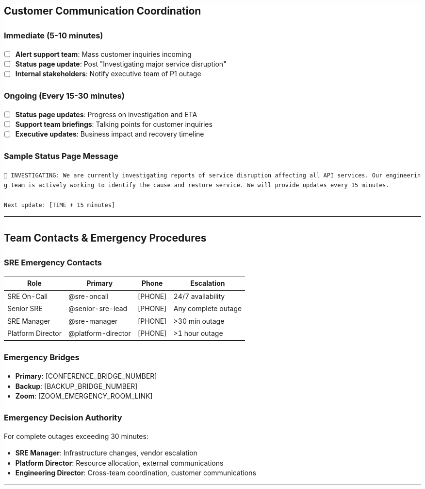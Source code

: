 
## Customer Communication Coordination

### Immediate (5-10 minutes)
- [ ] **Alert support team**: Mass customer inquiries incoming
- [ ] **Status page update**: Post "Investigating major service disruption"
- [ ] **Internal stakeholders**: Notify executive team of P1 outage

### Ongoing (Every 15-30 minutes)
- [ ] **Status page updates**: Progress on investigation and ETA
- [ ] **Support team briefings**: Talking points for customer inquiries
- [ ] **Executive updates**: Business impact and recovery timeline

### Sample Status Page Message
```
🔴 INVESTIGATING: We are currently investigating reports of service disruption affecting all API services. Our engineering team is actively working to identify the cause and restore service. We will provide updates every 15 minutes.

Next update: [TIME + 15 minutes]
```

---

## Team Contacts & Emergency Procedures

### SRE Emergency Contacts
| **Role** | **Primary** | **Phone** | **Escalation** |
|----------|-------------|-----------|----------------|
| SRE On-Call | @sre-oncall | [PHONE] | 24/7 availability |
| Senior SRE | @senior-sre-lead | [PHONE] | Any complete outage |
| SRE Manager | @sre-manager | [PHONE] | >30 min outage |
| Platform Director | @platform-director | [PHONE] | >1 hour outage |

### Emergency Bridges
- **Primary**: [CONFERENCE_BRIDGE_NUMBER]
- **Backup**: [BACKUP_BRIDGE_NUMBER]
- **Zoom**: [ZOOM_EMERGENCY_ROOM_LINK]

### Emergency Decision Authority
For complete outages exceeding 30 minutes:
- **SRE Manager**: Infrastructure changes, vendor escalation
- **Platform Director**: Resource allocation, external communications
- **Engineering Director**: Cross-team coordination, customer communications

---
